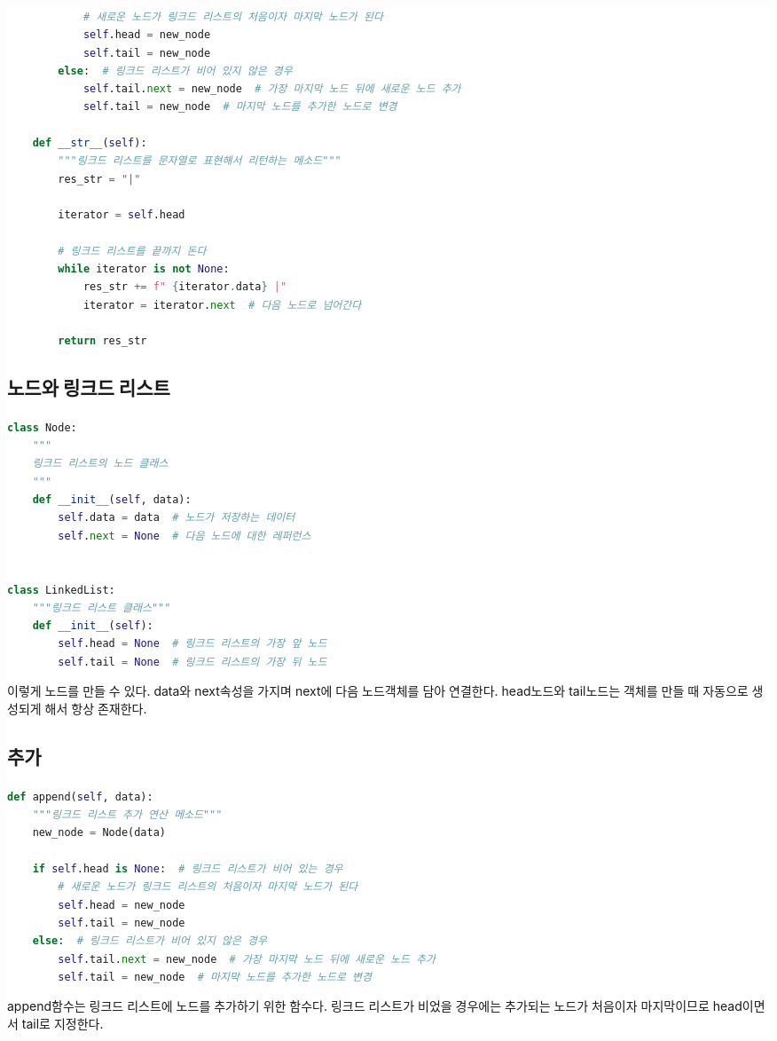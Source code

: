 ```python
            # 새로운 노드가 링크드 리스트의 처음이자 마지막 노드가 된다
            self.head = new_node
            self.tail = new_node
        else:  # 링크드 리스트가 비어 있지 않은 경우
            self.tail.next = new_node  # 가장 마지막 노드 뒤에 새로운 노드 추가
            self.tail = new_node  # 마지막 노드를 추가한 노드로 변경

    def __str__(self):
        """링크드 리스트를 문자열로 표현해서 리턴하는 메소드"""
        res_str = "|"

        iterator = self.head

        # 링크드 리스트를 끝까지 돈다
        while iterator is not None:
            res_str += f" {iterator.data} |"
            iterator = iterator.next  # 다음 노드로 넘어간다

        return res_str
```

## 노드와 링크드 리스트
```python
class Node:
    """
    링크드 리스트의 노드 클래스
    """
    def __init__(self, data):
        self.data = data  # 노드가 저장하는 데이터
        self.next = None  # 다음 노드에 대한 레퍼런스


class LinkedList:
    """링크드 리스트 클래스"""
    def __init__(self):
        self.head = None  # 링크드 리스트의 가장 앞 노드
        self.tail = None  # 링크드 리스트의 가장 뒤 노드
```
이렇게 노드를 만들 수 있다. data와 next속성을 가지며 next에 다음 노드객체를 담아 연결한다. head노드와 tail노드는 객체를 만들 때 자동으로 생성되게 해서 항상 존재한다.  

## 추가
```python
def append(self, data):
    """링크드 리스트 추가 연산 메소드"""
    new_node = Node(data)

    if self.head is None:  # 링크드 리스트가 비어 있는 경우
        # 새로운 노드가 링크드 리스트의 처음이자 마지막 노드가 된다
        self.head = new_node
        self.tail = new_node
    else:  # 링크드 리스트가 비어 있지 않은 경우
        self.tail.next = new_node  # 가장 마지막 노드 뒤에 새로운 노드 추가
        self.tail = new_node  # 마지막 노드를 추가한 노드로 변경
```
append함수는 링크드 리스트에 노드를 추가하기 위한 함수다. 링크드 리스트가 비었을 경우에는 추가되는 노드가 처음이자 마지막이므로 head이면서 tail로 지정한다.  
